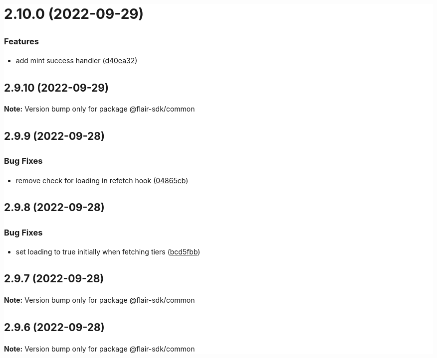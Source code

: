 

# 2.10.0 (2022-09-29)


### Features

* add mint success handler ([d40ea32](https://github.com/flair-sdk/typescript/commit/d40ea326460e0ae1b06e1332a8a085a65ebd3454))





## 2.9.10 (2022-09-29)

**Note:** Version bump only for package @flair-sdk/common





## 2.9.9 (2022-09-28)


### Bug Fixes

* remove check for loading in refetch hook ([04865cb](https://github.com/flair-sdk/typescript/commit/04865cbb92cb59baac8aa82939c4060a98458e4d))





## 2.9.8 (2022-09-28)


### Bug Fixes

* set loading to true initially when fetching tiers ([bcd5fbb](https://github.com/flair-sdk/typescript/commit/bcd5fbb0201620c095935cdab7afb758a347bbee))





## 2.9.7 (2022-09-28)

**Note:** Version bump only for package @flair-sdk/common





## 2.9.6 (2022-09-28)

**Note:** Version bump only for package @flair-sdk/common



